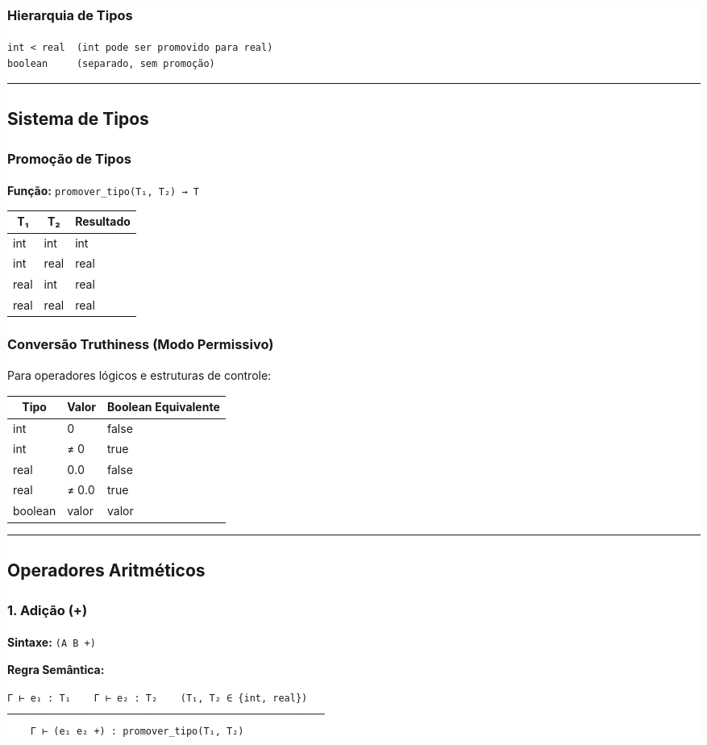### Hierarquia de Tipos

```
int < real  (int pode ser promovido para real)
boolean     (separado, sem promoção)
```

---

## Sistema de Tipos

### Promoção de Tipos

**Função:** `promover_tipo(T₁, T₂) → T`

| T₁ | T₂ | Resultado |
|----|----|-----------|
| int | int | int |
| int | real | real |
| real | int | real |
| real | real | real |

### Conversão Truthiness (Modo Permissivo)

Para operadores lógicos e estruturas de controle:

| Tipo | Valor | Boolean Equivalente |
|------|-------|---------------------|
| int | 0 | false |
| int | ≠ 0 | true |
| real | 0.0 | false |
| real | ≠ 0.0 | true |
| boolean | valor | valor |

---

## Operadores Aritméticos

### 1. Adição (+)

**Sintaxe:** `(A B +)`

**Regra Semântica:**
```
Γ ⊢ e₁ : T₁    Γ ⊢ e₂ : T₂    (T₁, T₂ ∈ {int, real})
───────────────────────────────────────────────────────
    Γ ⊢ (e₁ e₂ +) : promover_tipo(T₁, T₂)
```
